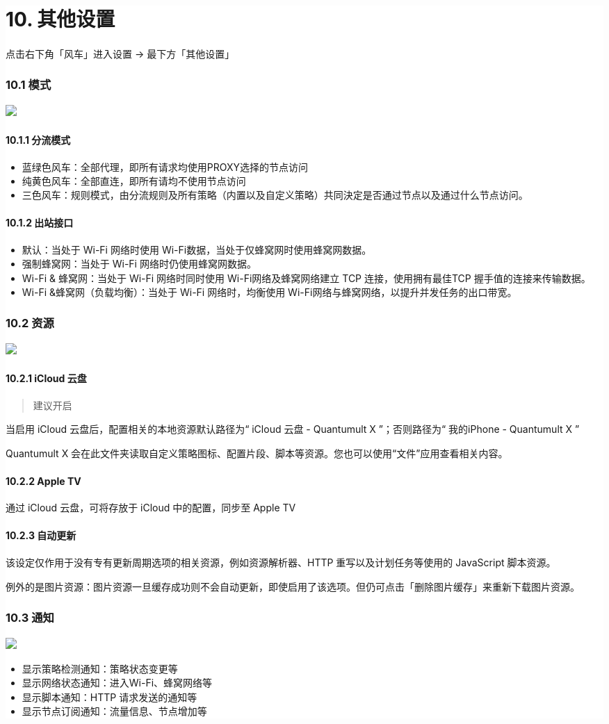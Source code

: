 # 10. 其他设置

点击右下角「风车」进入设置 → 最下方「其他设置」

### 10.1 模式

<img src="https://raw.githubusercontent.com/Repcz/Tool/X/QuantumultX/Photo/UI6-1.PNG" width="600">

#### 10.1.1 分流模式

- 蓝绿色风车：全部代理，即所有请求均使用PROXY选择的节点访问
- 纯黄色风车：全部直连，即所有请均不使用节点访问
- 三色风车：规则模式，由分流规则及所有策略（内置以及自定义策略）共同決定是否通过节点以及通过什么节点访问。

#### 10.1.2 出站接口

- 默认：当处于 Wi-Fi 网络时使用 Wi-Fi数据，当处于仅蜂窝网时使用蜂窝网数据。
- 强制蜂窝网：当处于 Wi-Fi 网络时仍使用蜂窝网数据。
- Wi-Fi & 蜂窝网：当处于 Wi-Fi 网络时同时使用 Wi-Fi网络及蜂窝网络建立 TCP 连接，使用拥有最佳TCP 握手值的连接来传输数据。
- Wi-Fi &蜂窝网（负载均衡）：当处于 Wi-Fi 网络时，均衡使用 Wi-Fi网络与蜂窝网络，以提升并发任务的出口带宽。



### 10.2 资源

<img src="https://raw.githubusercontent.com/Repcz/Tool/X/QuantumultX/Photo/UI6-2.PNG" width="600">

#### 10.2.1 iCloud 云盘

> 建议开启

当启用 iCloud 云盘后，配置相关的本地资源默认路径为“ iCloud 云盘 - Quantumult X ”；否则路径为“ 我的iPhone - Quantumult X ”

Quantumult X 会在此文件夹读取自定义策略图标、配置片段、脚本等资源。您也可以使用“文件”应用查看相关内容。

#### 10.2.2 Apple TV

通过 iCloud 云盘，可将存放于 iCloud 中的配置，同步至 Apple TV

#### 10.2.3 自动更新

该设定仅作用于没有专有更新周期选项的相关资源，例如资源解析器、HTTP 重写以及计划任务等使用的 JavaScript 脚本资源。

例外的是图片资源：图片资源一旦缓存成功则不会自动更新，即使启用了该选项。但仍可点击「删除图片缓存」来重新下载图片资源。



### 10.3 通知

<img src="https://raw.githubusercontent.com/Repcz/Tool/X/QuantumultX/Photo/UI6-3.PNG" width="600">

- 显示策略检测通知：策略状态变更等
- 显示网络状态通知：进入Wi-Fi、蜂窝网络等
- 显示脚本通知：HTTP 请求发送的通知等
- 显示节点订阅通知：流量信息、节点增加等
